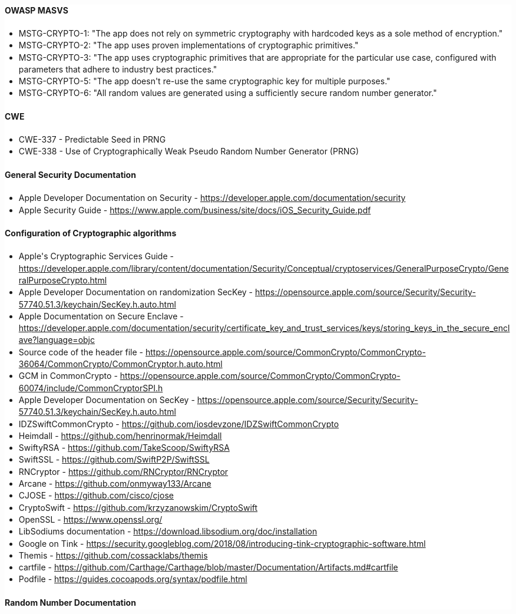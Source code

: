 #### OWASP MASVS

- MSTG-CRYPTO-1: "The app does not rely on symmetric cryptography with hardcoded keys as a sole method of encryption."
- MSTG-CRYPTO-2: "The app uses proven implementations of cryptographic primitives."
- MSTG-CRYPTO-3: "The app uses cryptographic primitives that are appropriate for the particular use case, configured with parameters that adhere to industry best practices."
- MSTG-CRYPTO-5: "The app doesn't re-use the same cryptographic key for multiple purposes."
- MSTG-CRYPTO-6: "All random values are generated using a sufficiently secure random number generator."

#### CWE

- CWE-337 - Predictable Seed in PRNG
- CWE-338 - Use of Cryptographically Weak Pseudo Random Number Generator (PRNG)

#### General Security Documentation

- Apple Developer Documentation on Security - <https://developer.apple.com/documentation/security>
- Apple Security Guide - <https://www.apple.com/business/site/docs/iOS_Security_Guide.pdf>

#### Configuration of Cryptographic algorithms

- Apple's Cryptographic Services Guide - <https://developer.apple.com/library/content/documentation/Security/Conceptual/cryptoservices/GeneralPurposeCrypto/GeneralPurposeCrypto.html>
- Apple Developer Documentation on randomization SecKey - <https://opensource.apple.com/source/Security/Security-57740.51.3/keychain/SecKey.h.auto.html>
- Apple Documentation on Secure Enclave - <https://developer.apple.com/documentation/security/certificate_key_and_trust_services/keys/storing_keys_in_the_secure_enclave?language=objc>
- Source code of the header file - <https://opensource.apple.com/source/CommonCrypto/CommonCrypto-36064/CommonCrypto/CommonCryptor.h.auto.html>
- GCM in CommonCrypto - <https://opensource.apple.com/source/CommonCrypto/CommonCrypto-60074/include/CommonCryptorSPI.h>
- Apple Developer Documentation on SecKey - <https://opensource.apple.com/source/Security/Security-57740.51.3/keychain/SecKey.h.auto.html>
- IDZSwiftCommonCrypto - <https://github.com/iosdevzone/IDZSwiftCommonCrypto>
- Heimdall - <https://github.com/henrinormak/Heimdall>
- SwiftyRSA - <https://github.com/TakeScoop/SwiftyRSA>
- SwiftSSL - <https://github.com/SwiftP2P/SwiftSSL>
- RNCryptor - <https://github.com/RNCryptor/RNCryptor>
- Arcane - <https://github.com/onmyway133/Arcane>
- CJOSE - <https://github.com/cisco/cjose>
- CryptoSwift - <https://github.com/krzyzanowskim/CryptoSwift>
- OpenSSL - <https://www.openssl.org/>
- LibSodiums documentation - <https://download.libsodium.org/doc/installation>
- Google on Tink - <https://security.googleblog.com/2018/08/introducing-tink-cryptographic-software.html>
- Themis - <https://github.com/cossacklabs/themis>
- cartfile - <https://github.com/Carthage/Carthage/blob/master/Documentation/Artifacts.md#cartfile>
- Podfile - <https://guides.cocoapods.org/syntax/podfile.html>

#### Random Number Documentation
